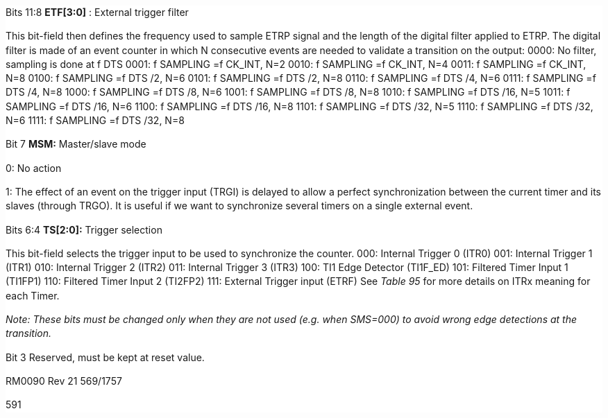 
Bits 11:8 **ETF[3:0]** : External trigger filter

This bit-field then defines the frequency used to sample ETRP signal and the length of the
digital filter applied to ETRP. The digital filter is made of an event counter in which N
consecutive events are needed to validate a transition on the output:
0000: No filter, sampling is done at f DTS
0001: f SAMPLING =f CK_INT, N=2
0010: f SAMPLING =f CK_INT, N=4
0011: f SAMPLING =f CK_INT, N=8
0100: f SAMPLING =f DTS /2, N=6
0101: f SAMPLING =f DTS /2, N=8
0110: f SAMPLING =f DTS /4, N=6
0111: f SAMPLING =f DTS /4, N=8
1000: f SAMPLING =f DTS /8, N=6
1001: f SAMPLING =f DTS /8, N=8
1010: f SAMPLING =f DTS /16, N=5
1011: f SAMPLING =f DTS /16, N=6
1100: f SAMPLING =f DTS /16, N=8
1101: f SAMPLING =f DTS /32, N=5
1110: f SAMPLING =f DTS /32, N=6
1111: f SAMPLING =f DTS /32, N=8


Bit 7 **MSM:** Master/slave mode

0: No action

1: The effect of an event on the trigger input (TRGI) is delayed to allow a perfect
synchronization between the current timer and its slaves (through TRGO). It is useful if we
want to synchronize several timers on a single external event.


Bits 6:4 **TS[2:0]:** Trigger selection

This bit-field selects the trigger input to be used to synchronize the counter.
000: Internal Trigger 0 (ITR0)
001: Internal Trigger 1 (ITR1)
010: Internal Trigger 2 (ITR2)
011: Internal Trigger 3 (ITR3)
100: TI1 Edge Detector (TI1F_ED)
101: Filtered Timer Input 1 (TI1FP1)
110: Filtered Timer Input 2 (TI2FP2)
111: External Trigger input (ETRF)
See _Table 95_ for more details on ITRx meaning for each Timer.

_Note: These bits must be changed only when they are not used (e.g. when SMS=000) to_
_avoid wrong edge detections at the transition._


Bit 3 Reserved, must be kept at reset value.


RM0090 Rev 21 569/1757



591

